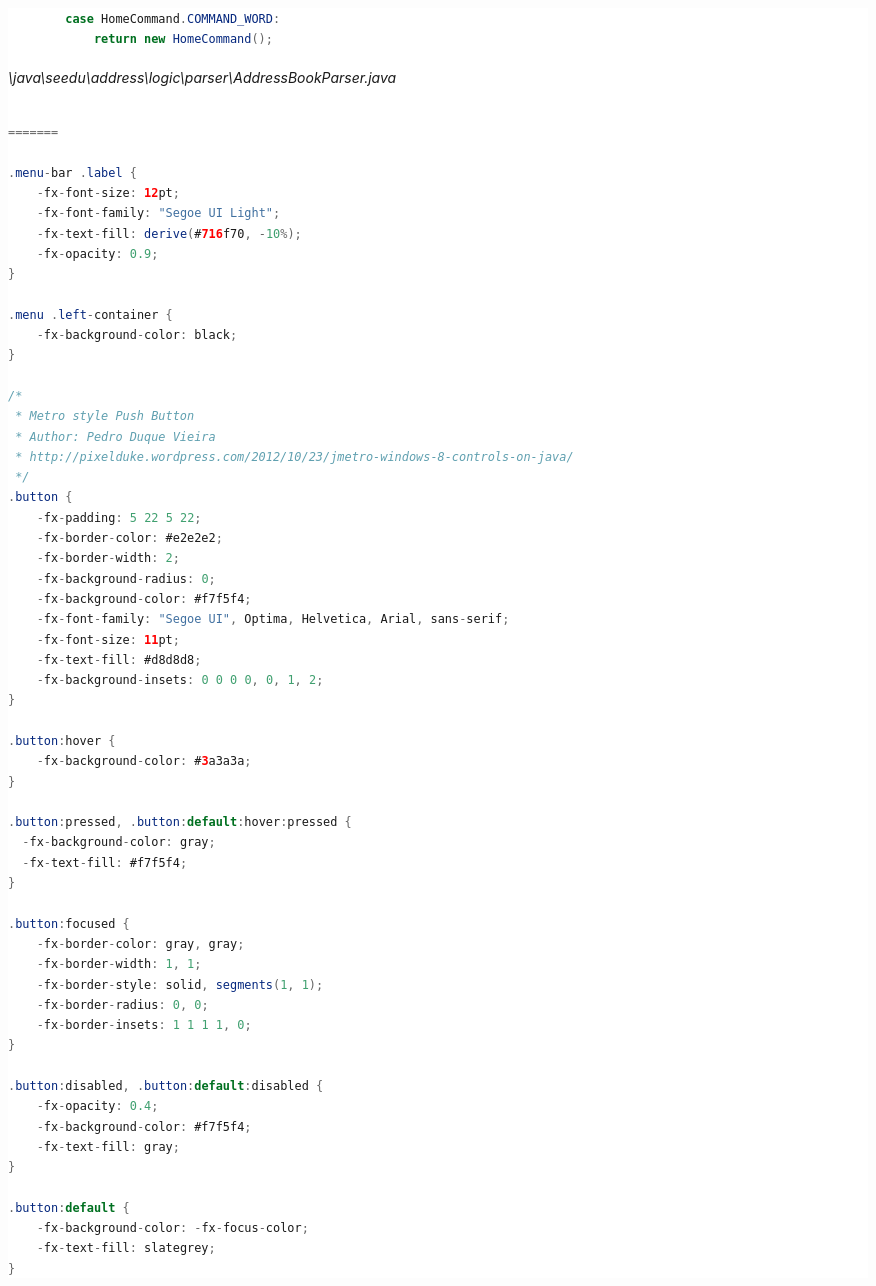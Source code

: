``` java
        case HomeCommand.COMMAND_WORD:
            return new HomeCommand();
```
###### \java\seedu\address\logic\parser\AddressBookParser.java
``` java
=======

.menu-bar .label {
    -fx-font-size: 12pt;
    -fx-font-family: "Segoe UI Light";
    -fx-text-fill: derive(#716f70, -10%);
    -fx-opacity: 0.9;
}

.menu .left-container {
    -fx-background-color: black;
}

/*
 * Metro style Push Button
 * Author: Pedro Duque Vieira
 * http://pixelduke.wordpress.com/2012/10/23/jmetro-windows-8-controls-on-java/
 */
.button {
    -fx-padding: 5 22 5 22;
    -fx-border-color: #e2e2e2;
    -fx-border-width: 2;
    -fx-background-radius: 0;
    -fx-background-color: #f7f5f4;
    -fx-font-family: "Segoe UI", Optima, Helvetica, Arial, sans-serif;
    -fx-font-size: 11pt;
    -fx-text-fill: #d8d8d8;
    -fx-background-insets: 0 0 0 0, 0, 1, 2;
}

.button:hover {
    -fx-background-color: #3a3a3a;
}

.button:pressed, .button:default:hover:pressed {
  -fx-background-color: gray;
  -fx-text-fill: #f7f5f4;
}

.button:focused {
    -fx-border-color: gray, gray;
    -fx-border-width: 1, 1;
    -fx-border-style: solid, segments(1, 1);
    -fx-border-radius: 0, 0;
    -fx-border-insets: 1 1 1 1, 0;
}

.button:disabled, .button:default:disabled {
    -fx-opacity: 0.4;
    -fx-background-color: #f7f5f4;
    -fx-text-fill: gray;
}

.button:default {
    -fx-background-color: -fx-focus-color;
    -fx-text-fill: slategrey;
}
```